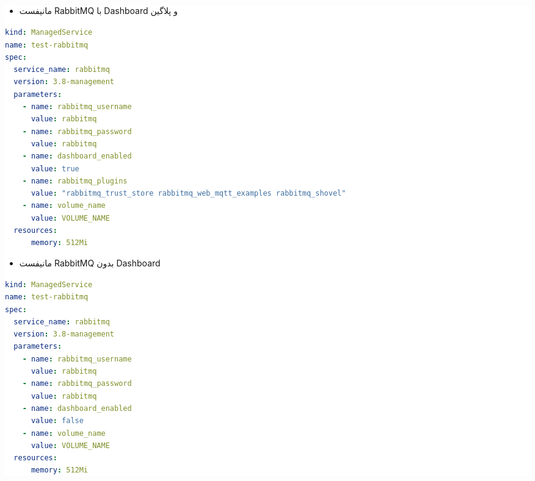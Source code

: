 - مانیفست RabbitMQ با Dashboard و پلاگین

```yaml title="rabbitmq_deployment.yml"
kind: ManagedService
name: test-rabbitmq
spec:
  service_name: rabbitmq
  version: 3.8-management
  parameters:
    - name: rabbitmq_username
      value: rabbitmq
    - name: rabbitmq_password
      value: rabbitmq
    - name: dashboard_enabled
      value: true  
    - name: rabbitmq_plugins
      value: "rabbitmq_trust_store rabbitmq_web_mqtt_examples rabbitmq_shovel"
    - name: volume_name
      value: VOLUME_NAME
  resources:
      memory: 512Mi
```

- مانیفست RabbitMQ بدون Dashboard

```yaml title="rabbitmq_deployment.yml"
kind: ManagedService
name: test-rabbitmq
spec:
  service_name: rabbitmq
  version: 3.8-management
  parameters:
    - name: rabbitmq_username
      value: rabbitmq
    - name: rabbitmq_password
      value: rabbitmq
    - name: dashboard_enabled
      value: false  
    - name: volume_name
      value: VOLUME_NAME
  resources:
      memory: 512Mi
```

[message_brokers]: https://en.wikipedia.org/wiki/Message_broker
[www_domain]: http://www.domain.com
[domain]: http://domain.com
[service_manifest]: /docs/services/service-manifest
